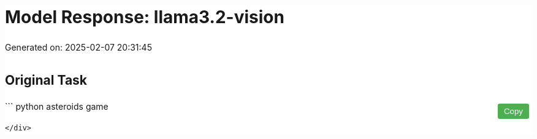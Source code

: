 # Model Response: llama3.2-vision
Generated on: 2025-02-07 20:31:45


<style>
.copy-button {
    position: absolute;
    top: 5px;
    right: 5px;
    padding: 5px 10px;
    background-color: #4CAF50;
    color: white;
    border: none;
    border-radius: 3px;
    cursor: pointer;
    z-index: 1;
}
.code-container {
    position: relative;
    margin: 10px 0;
}
.copy-button:hover {
    background-color: #45a049;
}
.copy-button:active {
    background-color: #3d8b40;
}
</style>

<script>
function copyCode(buttonElement) {
    const codeBlock = buttonElement.parentElement.querySelector('code');
    const range = document.createRange();
    range.selectNode(codeBlock);
    window.getSelection().removeAllRanges();
    window.getSelection().addRange(range);
    try {
        document.execCommand('copy');
        buttonElement.textContent = 'Copied!';
        setTimeout(() => {
            buttonElement.textContent = 'Copy';
        }, 2000);
    } catch(e) {
        console.error('Failed to copy text:', e);
        buttonElement.textContent = 'Failed to copy';
    }
    window.getSelection().removeAllRanges();
}
</script>


## Original Task
<div class="code-container">
<button class="copy-button" onclick="copyCode(this)">Copy</button>
```
python asteroids game

```
</div>
